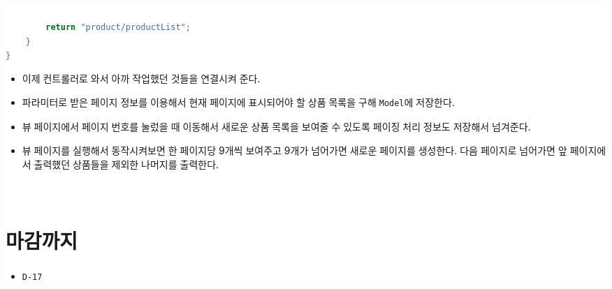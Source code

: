 ```java
		
        return "product/productList";
    }
}
```

* 이제 컨트롤러로 와서 아까 작업했던 것들을 연결시켜 준다.
* 파라미터로 받은 페이지 정보를 이용해서 현재 페이지에 표시되어야 할 상품 목록을 구해 `Model`에 저장한다.
* 뷰 페이지에서 페이지 번호를 눌렀을 때 이동해서 새로운 상품 목록을 보여줄 수 있도록 페이징 처리 정보도 저장해서 넘겨준다.

* 뷰 페이지를 실행해서 동작시켜보면 한 페이지당 9개씩 보여주고 9개가 넘어가면 새로운 페이지를 생성한다. 다음 페이지로 넘어가면 앞 페이지에서 출력했던 상품들을 제외한 나머지를 출력한다.<br><br><br>

# 마감까지
* `D-17`
